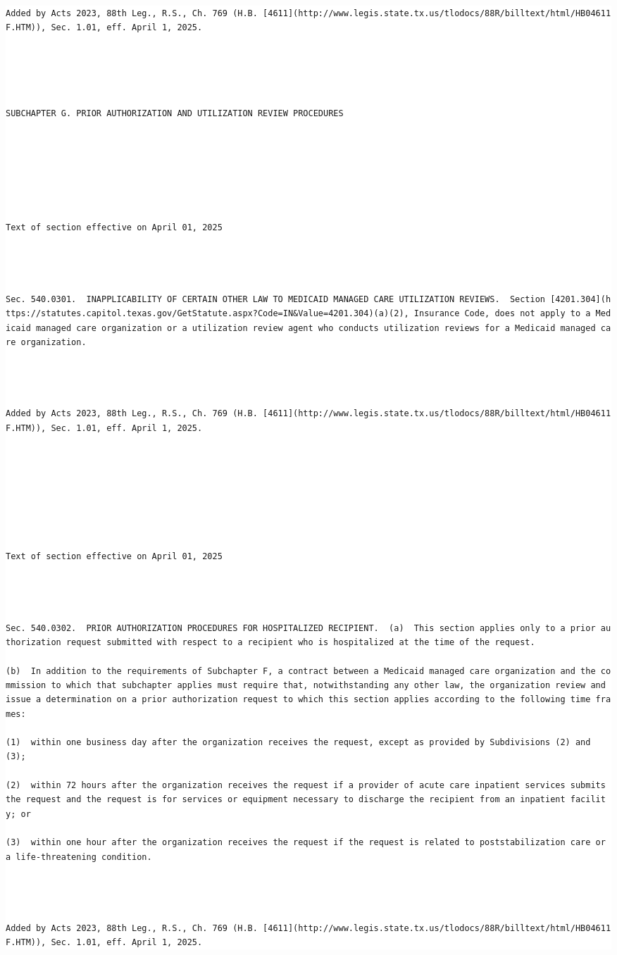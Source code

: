     
    
    
    Added by Acts 2023, 88th Leg., R.S., Ch. 769 (H.B. [4611](http://www.legis.state.tx.us/tlodocs/88R/billtext/html/HB04611F.HTM)), Sec. 1.01, eff. April 1, 2025.
    
    
    
    
    
    SUBCHAPTER G. PRIOR AUTHORIZATION AND UTILIZATION REVIEW PROCEDURES
    
      
    
    
      
    
    
    Text of section effective on April 01, 2025
    
      
    
    
    Sec. 540.0301.  INAPPLICABILITY OF CERTAIN OTHER LAW TO MEDICAID MANAGED CARE UTILIZATION REVIEWS.  Section [4201.304](https://statutes.capitol.texas.gov/GetStatute.aspx?Code=IN&Value=4201.304)(a)(2), Insurance Code, does not apply to a Medicaid managed care organization or a utilization review agent who conducts utilization reviews for a Medicaid managed care organization.
    
    
    
    
    Added by Acts 2023, 88th Leg., R.S., Ch. 769 (H.B. [4611](http://www.legis.state.tx.us/tlodocs/88R/billtext/html/HB04611F.HTM)), Sec. 1.01, eff. April 1, 2025.
    
    
    
    
    
      
    
    
    Text of section effective on April 01, 2025
    
      
    
    
    Sec. 540.0302.  PRIOR AUTHORIZATION PROCEDURES FOR HOSPITALIZED RECIPIENT.  (a)  This section applies only to a prior authorization request submitted with respect to a recipient who is hospitalized at the time of the request.
    
    (b)  In addition to the requirements of Subchapter F, a contract between a Medicaid managed care organization and the commission to which that subchapter applies must require that, notwithstanding any other law, the organization review and issue a determination on a prior authorization request to which this section applies according to the following time frames:
    
    (1)  within one business day after the organization receives the request, except as provided by Subdivisions (2) and (3);
    
    (2)  within 72 hours after the organization receives the request if a provider of acute care inpatient services submits the request and the request is for services or equipment necessary to discharge the recipient from an inpatient facility; or
    
    (3)  within one hour after the organization receives the request if the request is related to poststabilization care or a life-threatening condition.
    
    
    
    
    Added by Acts 2023, 88th Leg., R.S., Ch. 769 (H.B. [4611](http://www.legis.state.tx.us/tlodocs/88R/billtext/html/HB04611F.HTM)), Sec. 1.01, eff. April 1, 2025.
    